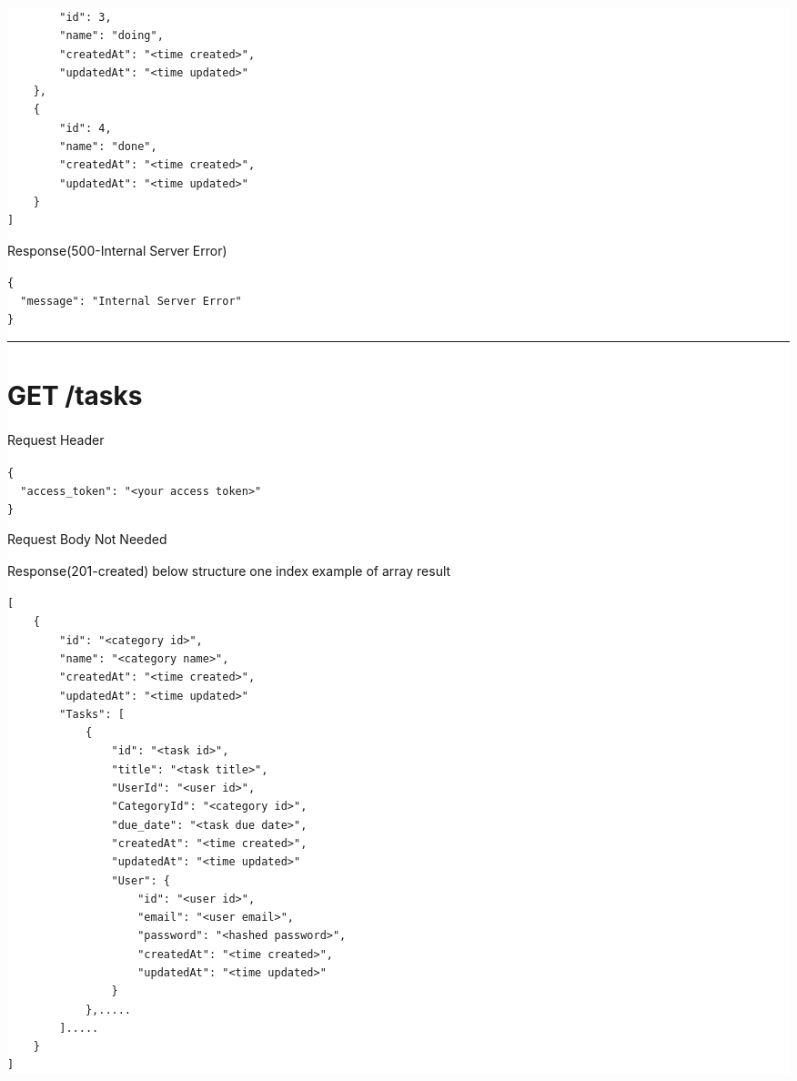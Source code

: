 ```
        "id": 3,
        "name": "doing",
        "createdAt": "<time created>",
        "updatedAt": "<time updated>"
    },
    {
        "id": 4,
        "name": "done",
        "createdAt": "<time created>",
        "updatedAt": "<time updated>"
    }
]
```

Response(500-Internal Server Error)
```
{
  "message": "Internal Server Error"
}
```



-----
# GET /tasks

Request Header
```
{
  "access_token": "<your access token>"
}
```

Request Body
Not Needed


Response(201-created) 
below structure one index example of array result
```
[
    {
        "id": "<category id>",
        "name": "<category name>",
        "createdAt": "<time created>",
        "updatedAt": "<time updated>"
        "Tasks": [
            {
                "id": "<task id>",
                "title": "<task title>",
                "UserId": "<user id>",
                "CategoryId": "<category id>",
                "due_date": "<task due date>",
                "createdAt": "<time created>",
                "updatedAt": "<time updated>"
                "User": {
                    "id": "<user id>",
                    "email": "<user email>",
                    "password": "<hashed password>",
                    "createdAt": "<time created>",
                    "updatedAt": "<time updated>"
                }
            },.....
        ].....
    }
]
```
